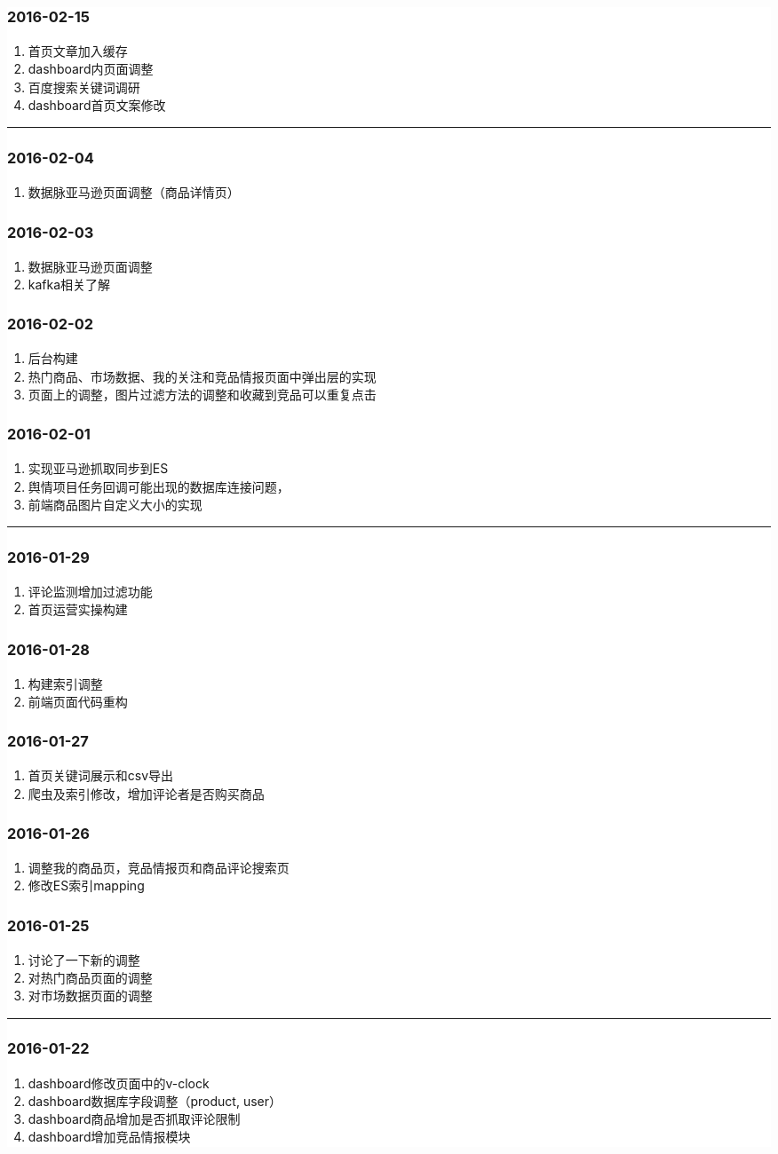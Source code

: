 ### 2016-02-15 ###
1. 首页文章加入缓存
2. dashboard内页面调整
3. 百度搜索关键词调研
4. dashboard首页文案修改

***
### 2016-02-04 ###
1. 数据脉亚马逊页面调整（商品详情页）

### 2016-02-03 ###
1. 数据脉亚马逊页面调整
2. kafka相关了解

### 2016-02-02 ###
1. 后台构建
2. 热门商品、市场数据、我的关注和竞品情报页面中弹出层的实现
3. 页面上的调整，图片过滤方法的调整和收藏到竞品可以重复点击

### 2016-02-01 ###
1. 实现亚马逊抓取同步到ES
2. 舆情项目任务回调可能出现的数据库连接问题，
3. 前端商品图片自定义大小的实现

***
### 2016-01-29 ###
1. 评论监测增加过滤功能
2. 首页运营实操构建

### 2016-01-28 ###
1. 构建索引调整
2. 前端页面代码重构

### 2016-01-27 ###
1. 首页关键词展示和csv导出
2. 爬虫及索引修改，增加评论者是否购买商品

### 2016-01-26 ###
1. 调整我的商品页，竞品情报页和商品评论搜索页
2. 修改ES索引mapping

### 2016-01-25 ###
1. 讨论了一下新的调整
2. 对热门商品页面的调整
3. 对市场数据页面的调整

***
### 2016-01-22 ###
1. dashboard修改页面中的v-clock
2. dashboard数据库字段调整（product, user）
3. dashboard商品增加是否抓取评论限制
4. dashboard增加竞品情报模块
